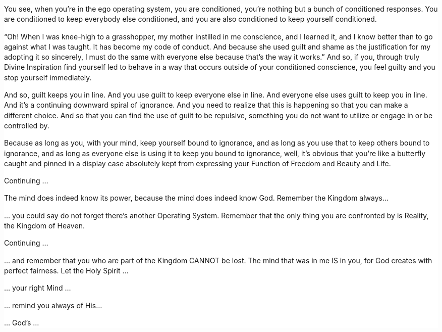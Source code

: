 You see, when you&rsquo;re in the ego operating system, you are
conditioned, you&rsquo;re nothing but a bunch of conditioned responses.
You are conditioned to keep everybody else conditioned, and you are also
conditioned to keep yourself conditioned.

&ldquo;Oh! When I was knee-high to a grasshopper, my mother instilled in
me conscience, and I learned it, and I know better than to go against
what I was taught. It has become my code of conduct. And because she
used guilt and shame as the justification for my adopting it so
sincerely, I must do the same with everyone else because that&rsquo;s
the way it works.&rdquo; And so, if you, through truly Divine
Inspiration find yourself led to behave in a way that occurs outside of
your conditioned conscience, you feel guilty and you stop yourself
immediately.

And so, guilt keeps you in line. And you use guilt to keep everyone else
in line. And everyone else uses guilt to keep you in line. And
it&rsquo;s a continuing downward spiral of ignorance. And you need to
realize that this is happening so that you can make a different choice.
And so that you can find the use of guilt to be repulsive, something you
do not want to utilize or engage in or be controlled by.

Because as long as you, with your mind, keep yourself bound to
ignorance, and as long as you use that to keep others bound to
ignorance, and as long as everyone else is using it to keep you bound to
ignorance, well, it&rsquo;s obvious that you&rsquo;re like a butterfly
caught and pinned in a display case absolutely kept from expressing your
Function of Freedom and Beauty and Life.

Continuing &hellip;

<div markdown="1" class="well book">
The mind does indeed know its power, because the mind does indeed know
God. Remember the Kingdom always&hellip;
</div>

&hellip; you could say do not forget there&rsquo;s another Operating
System.  Remember that the only thing you are confronted by is Reality,
the Kingdom of Heaven.

Continuing &hellip;

<div markdown="1" class="well book">
&hellip; and remember that you who are part of the Kingdom CANNOT be
lost.  The mind that was in me IS in you, for God creates with perfect
fairness. Let the Holy Spirit &hellip;
</div>

&hellip; your right Mind &hellip;

<div markdown="1" class="well book">
&hellip; remind you always of His&hellip;
</div>

&hellip; God&rsquo;s &hellip;
